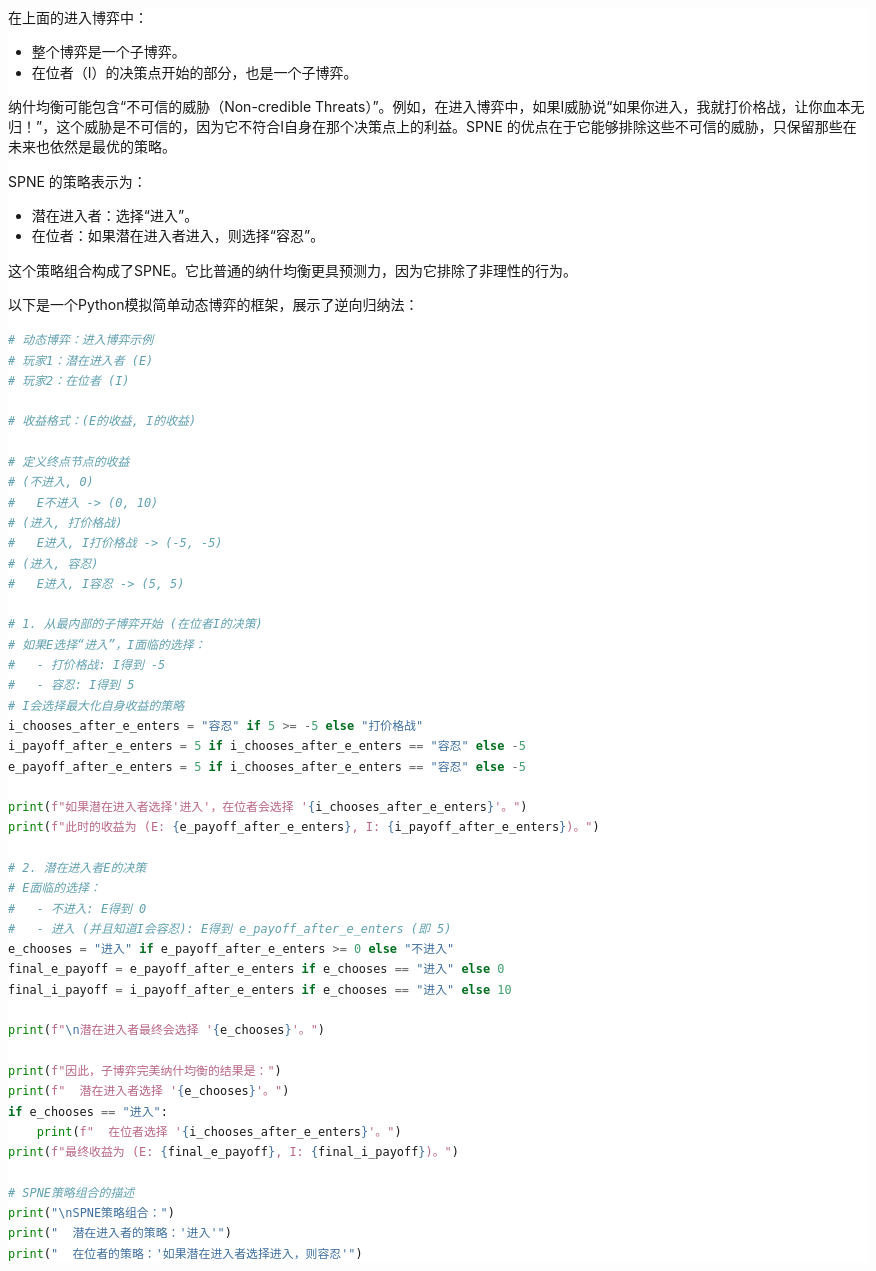 在上面的进入博弈中：
*   整个博弈是一个子博弈。
*   在位者（I）的决策点开始的部分，也是一个子博弈。

纳什均衡可能包含“不可信的威胁（Non-credible Threats）”。例如，在进入博弈中，如果I威胁说“如果你进入，我就打价格战，让你血本无归！”，这个威胁是不可信的，因为它不符合I自身在那个决策点上的利益。SPNE 的优点在于它能够排除这些不可信的威胁，只保留那些在未来也依然是最优的策略。

SPNE 的策略表示为：
*   潜在进入者：选择“进入”。
*   在位者：如果潜在进入者进入，则选择“容忍”。

这个策略组合构成了SPNE。它比普通的纳什均衡更具预测力，因为它排除了非理性的行为。

以下是一个Python模拟简单动态博弈的框架，展示了逆向归纳法：

```python
# 动态博弈：进入博弈示例
# 玩家1：潜在进入者 (E)
# 玩家2：在位者 (I)

# 收益格式：(E的收益, I的收益)

# 定义终点节点的收益
# (不进入, 0)
#   E不进入 -> (0, 10)
# (进入, 打价格战)
#   E进入, I打价格战 -> (-5, -5)
# (进入, 容忍)
#   E进入, I容忍 -> (5, 5)

# 1. 从最内部的子博弈开始 (在位者I的决策)
# 如果E选择“进入”，I面临的选择：
#   - 打价格战: I得到 -5
#   - 容忍: I得到 5
# I会选择最大化自身收益的策略
i_chooses_after_e_enters = "容忍" if 5 >= -5 else "打价格战"
i_payoff_after_e_enters = 5 if i_chooses_after_e_enters == "容忍" else -5
e_payoff_after_e_enters = 5 if i_chooses_after_e_enters == "容忍" else -5

print(f"如果潜在进入者选择'进入'，在位者会选择 '{i_chooses_after_e_enters}'。")
print(f"此时的收益为 (E: {e_payoff_after_e_enters}, I: {i_payoff_after_e_enters})。")

# 2. 潜在进入者E的决策
# E面临的选择：
#   - 不进入: E得到 0
#   - 进入 (并且知道I会容忍): E得到 e_payoff_after_e_enters (即 5)
e_chooses = "进入" if e_payoff_after_e_enters >= 0 else "不进入"
final_e_payoff = e_payoff_after_e_enters if e_chooses == "进入" else 0
final_i_payoff = i_payoff_after_e_enters if e_chooses == "进入" else 10

print(f"\n潜在进入者最终会选择 '{e_chooses}'。")

print(f"因此，子博弈完美纳什均衡的结果是：")
print(f"  潜在进入者选择 '{e_chooses}'。")
if e_chooses == "进入":
    print(f"  在位者选择 '{i_chooses_after_e_enters}'。")
print(f"最终收益为 (E: {final_e_payoff}, I: {final_i_payoff})。")

# SPNE策略组合的描述
print("\nSPNE策略组合：")
print("  潜在进入者的策略：'进入'")
print("  在位者的策略：'如果潜在进入者选择进入，则容忍'")
```
